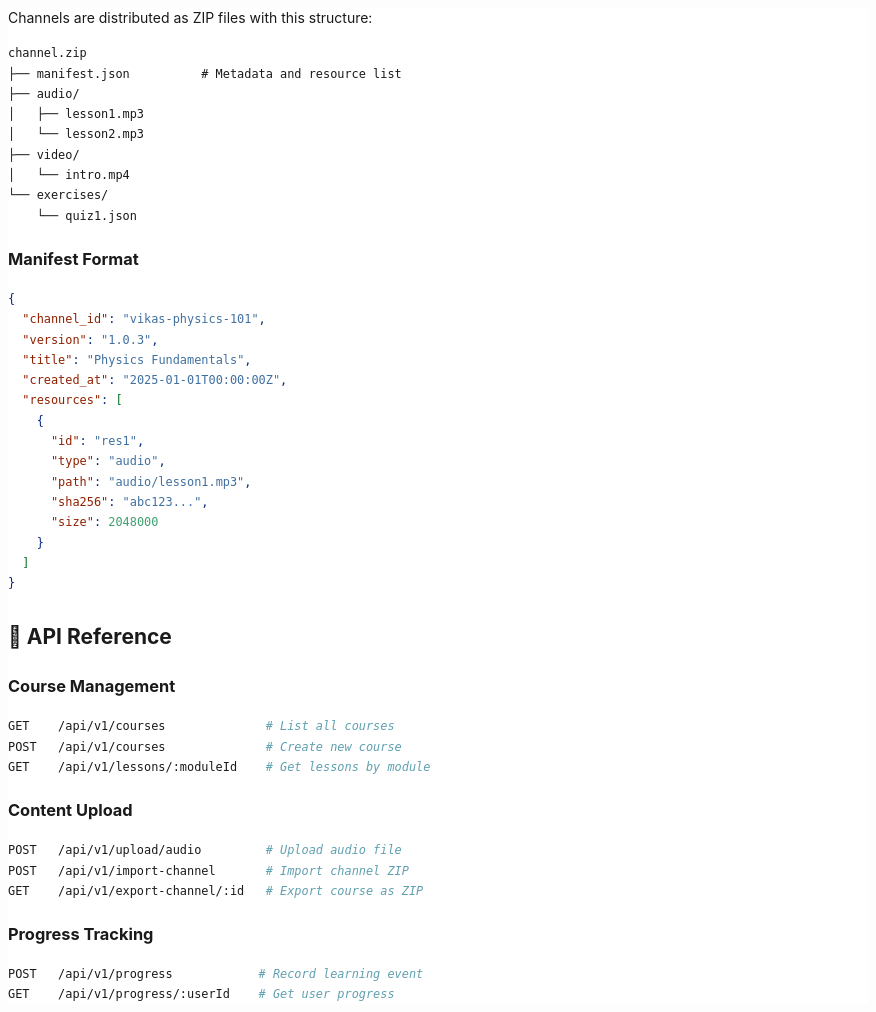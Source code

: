 Channels are distributed as ZIP files with this structure:
```
channel.zip
├── manifest.json          # Metadata and resource list
├── audio/
│   ├── lesson1.mp3
│   └── lesson2.mp3
├── video/
│   └── intro.mp4
└── exercises/
    └── quiz1.json
```

### Manifest Format

```json
{
  "channel_id": "vikas-physics-101",
  "version": "1.0.3", 
  "title": "Physics Fundamentals",
  "created_at": "2025-01-01T00:00:00Z",
  "resources": [
    {
      "id": "res1",
      "type": "audio",
      "path": "audio/lesson1.mp3",
      "sha256": "abc123...",
      "size": 2048000
    }
  ]
}
```

## 🔧 API Reference

### Course Management
```bash
GET    /api/v1/courses              # List all courses
POST   /api/v1/courses              # Create new course
GET    /api/v1/lessons/:moduleId    # Get lessons by module
```

### Content Upload
```bash
POST   /api/v1/upload/audio         # Upload audio file
POST   /api/v1/import-channel       # Import channel ZIP
GET    /api/v1/export-channel/:id   # Export course as ZIP
```

### Progress Tracking
```bash
POST   /api/v1/progress            # Record learning event
GET    /api/v1/progress/:userId    # Get user progress
```

